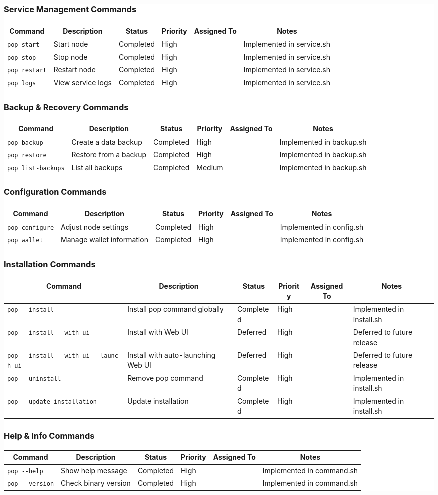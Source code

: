 ### Service Management Commands

| Command | Description | Status | Priority | Assigned To | Notes |
|---------|-------------|--------|----------|-------------|-------|
| `pop start` | Start node | Completed | High | | Implemented in service.sh |
| `pop stop` | Stop node | Completed | High | | Implemented in service.sh |
| `pop restart` | Restart node | Completed | High | | Implemented in service.sh |
| `pop logs` | View service logs | Completed | High | | Implemented in service.sh |

### Backup & Recovery Commands

| Command | Description | Status | Priority | Assigned To | Notes |
|---------|-------------|--------|----------|-------------|-------|
| `pop backup` | Create a data backup | Completed | High | | Implemented in backup.sh |
| `pop restore` | Restore from a backup | Completed | High | | Implemented in backup.sh |
| `pop list-backups` | List all backups | Completed | Medium | | Implemented in backup.sh |

### Configuration Commands

| Command | Description | Status | Priority | Assigned To | Notes |
|---------|-------------|--------|----------|-------------|-------|
| `pop configure` | Adjust node settings | Completed | High | | Implemented in config.sh |
| `pop wallet` | Manage wallet information | Completed | High | | Implemented in config.sh |

### Installation Commands

| Command | Description | Status | Priority | Assigned To | Notes |
|---------|-------------|--------|----------|-------------|-------|
| `pop --install` | Install pop command globally | Completed | High | | Implemented in install.sh |
| `pop --install --with-ui` | Install with Web UI | Deferred | High | | Deferred to future release |
| `pop --install --with-ui --launch-ui` | Install with auto-launching Web UI | Deferred | High | | Deferred to future release |
| `pop --uninstall` | Remove pop command | Completed | High | | Implemented in install.sh |
| `pop --update-installation` | Update installation | Completed | High | | Implemented in install.sh |

### Help & Info Commands

| Command | Description | Status | Priority | Assigned To | Notes |
|---------|-------------|--------|----------|-------------|-------|
| `pop --help` | Show help message | Completed | High | | Implemented in command.sh |
| `pop --version` | Check binary version | Completed | High | | Implemented in command.sh |
